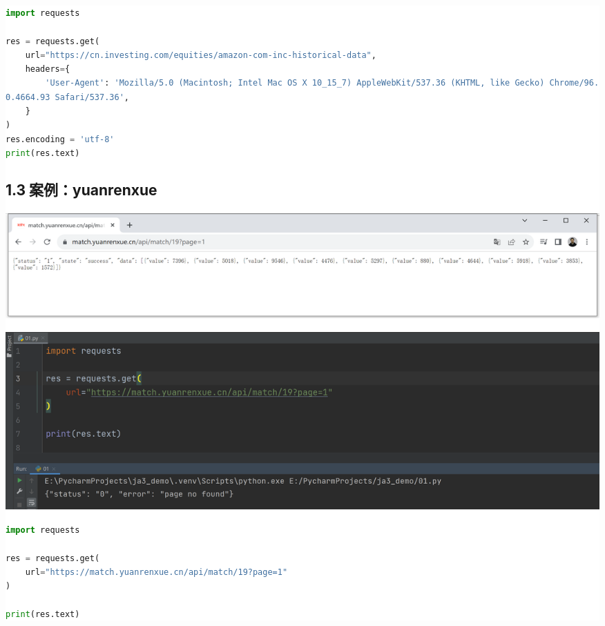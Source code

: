 ```python
import requests

res = requests.get(
    url="https://cn.investing.com/equities/amazon-com-inc-historical-data",
    headers={
        'User-Agent': 'Mozilla/5.0 (Macintosh; Intel Mac OS X 10_15_7) AppleWebKit/537.36 (KHTML, like Gecko) Chrome/96.0.4664.93 Safari/537.36',
    }
)
res.encoding = 'utf-8'
print(res.text)
```





## 1.3 案例：yuanrenxue

![image-20231102152648185](assets/image-20231102152648185.png)

![image-20231102152734717](assets/image-20231102152734717.png)

```python
import requests

res = requests.get(
    url="https://match.yuanrenxue.cn/api/match/19?page=1"
)

print(res.text)
```
